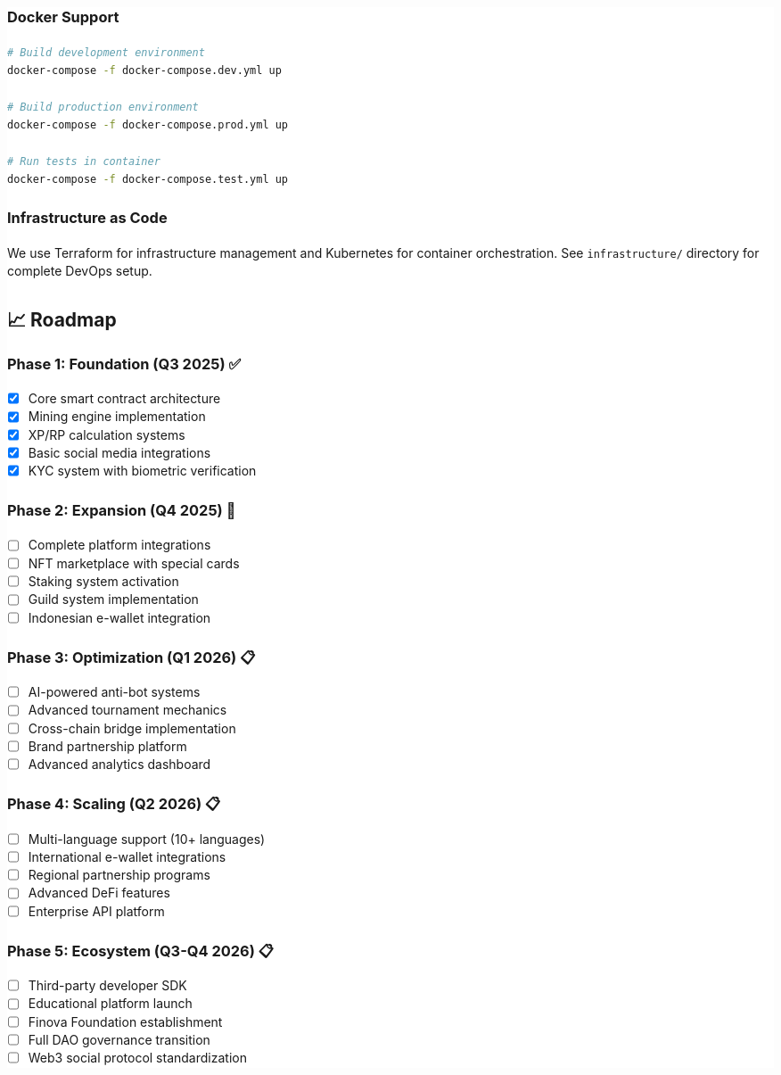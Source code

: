 ### Docker Support

```bash
# Build development environment
docker-compose -f docker-compose.dev.yml up

# Build production environment
docker-compose -f docker-compose.prod.yml up

# Run tests in container
docker-compose -f docker-compose.test.yml up
```

### Infrastructure as Code

We use Terraform for infrastructure management and Kubernetes for container orchestration. See `infrastructure/` directory for complete DevOps setup.

## 📈 Roadmap

### Phase 1: Foundation (Q3 2025) ✅
- [x] Core smart contract architecture
- [x] Mining engine implementation
- [x] XP/RP calculation systems
- [x] Basic social media integrations
- [x] KYC system with biometric verification

### Phase 2: Expansion (Q4 2025) 🚧
- [ ] Complete platform integrations
- [ ] NFT marketplace with special cards
- [ ] Staking system activation
- [ ] Guild system implementation
- [ ] Indonesian e-wallet integration

### Phase 3: Optimization (Q1 2026) 📋
- [ ] AI-powered anti-bot systems
- [ ] Advanced tournament mechanics
- [ ] Cross-chain bridge implementation
- [ ] Brand partnership platform
- [ ] Advanced analytics dashboard

### Phase 4: Scaling (Q2 2026) 📋
- [ ] Multi-language support (10+ languages)
- [ ] International e-wallet integrations
- [ ] Regional partnership programs
- [ ] Advanced DeFi features
- [ ] Enterprise API platform

### Phase 5: Ecosystem (Q3-Q4 2026) 📋
- [ ] Third-party developer SDK
- [ ] Educational platform launch
- [ ] Finova Foundation establishment
- [ ] Full DAO governance transition
- [ ] Web3 social protocol standardization
